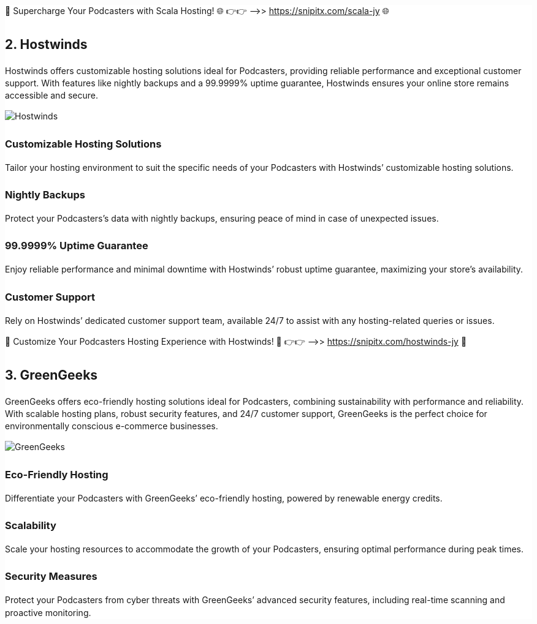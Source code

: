 🚀 Supercharge Your Podcasters with Scala Hosting! 🌐
👉👉 -->> https://snipitx.com/scala-jy 🌐

## 2. Hostwinds

Hostwinds offers customizable hosting solutions ideal for Podcasters, providing reliable performance and exceptional customer support. With features like nightly backups and a 99.9999% uptime guarantee, Hostwinds ensures your online store remains accessible and secure.

![Hostwinds](https://i.imgur.com/53aSNXx.jpeg "Hostwinds Hosting")

### Customizable Hosting Solutions
Tailor your hosting environment to suit the specific needs of your Podcasters with Hostwinds’ customizable hosting solutions.

### Nightly Backups
Protect your Podcasters’s data with nightly backups, ensuring peace of mind in case of unexpected issues.

### 99.9999% Uptime Guarantee
Enjoy reliable performance and minimal downtime with Hostwinds’ robust uptime guarantee, maximizing your store’s availability.

### Customer Support
Rely on Hostwinds’ dedicated customer support team, available 24/7 to assist with any hosting-related queries or issues.

🌟 Customize Your Podcasters Hosting Experience with Hostwinds! 🚀
👉👉 -->> https://snipitx.com/hostwinds-jy 🚀


## 3. GreenGeeks

GreenGeeks offers eco-friendly hosting solutions ideal for Podcasters, combining sustainability with performance and reliability. With scalable hosting plans, robust security features, and 24/7 customer support, GreenGeeks is the perfect choice for environmentally conscious e-commerce businesses.

![GreenGeeks](https://i.imgur.com/eEwuntu.jpg "GreenGeeks Hosting")

### Eco-Friendly Hosting
Differentiate your Podcasters with GreenGeeks’ eco-friendly hosting, powered by renewable energy credits.

### Scalability
Scale your hosting resources to accommodate the growth of your Podcasters, ensuring optimal performance during peak times.

### Security Measures
Protect your Podcasters from cyber threats with GreenGeeks’ advanced security features, including real-time scanning and proactive monitoring.
